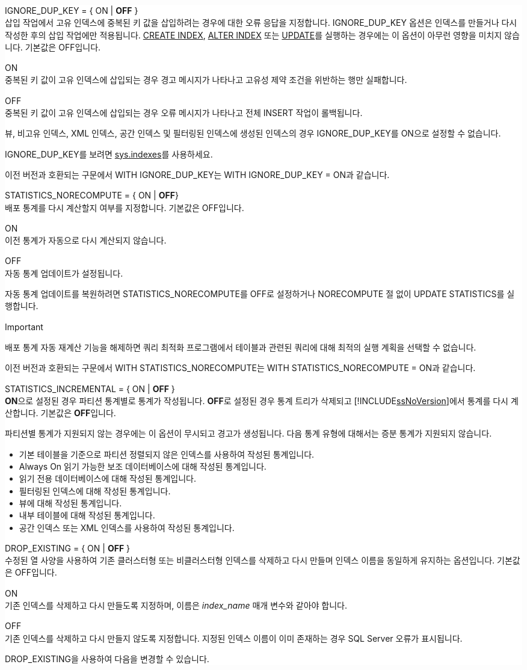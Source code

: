 IGNORE_DUP_KEY = { ON | **OFF** }  
 삽입 작업에서 고유 인덱스에 중복된 키 값을 삽입하려는 경우에 대한 오류 응답을 지정합니다. IGNORE_DUP_KEY 옵션은 인덱스를 만들거나 다시 작성한 후의 삽입 작업에만 적용됩니다. [CREATE INDEX](../../t-sql/statements/create-index-transact-sql.md), [ALTER INDEX](../../t-sql/statements/alter-index-transact-sql.md) 또는 [UPDATE](../../t-sql/queries/update-transact-sql.md)를 실행하는 경우에는 이 옵션이 아무런 영향을 미치지 않습니다. 기본값은 OFF입니다.  
  
 ON  
 중복된 키 값이 고유 인덱스에 삽입되는 경우 경고 메시지가 나타나고 고유성 제약 조건을 위반하는 행만 실패합니다.  
  
 OFF  
 중복된 키 값이 고유 인덱스에 삽입되는 경우 오류 메시지가 나타나고 전체 INSERT 작업이 롤백됩니다.  
  
 뷰, 비고유 인덱스, XML 인덱스, 공간 인덱스 및 필터링된 인덱스에 생성된 인덱스의 경우 IGNORE_DUP_KEY를 ON으로 설정할 수 없습니다.  
  
 IGNORE_DUP_KEY를 보려면 [sys.indexes](../../relational-databases/system-catalog-views/sys-indexes-transact-sql.md)를 사용하세요.  
  
 이전 버전과 호환되는 구문에서 WITH IGNORE_DUP_KEY는 WITH IGNORE_DUP_KEY = ON과 같습니다.  
  
 STATISTICS_NORECOMPUTE = { ON | **OFF**}  
 배포 통계를 다시 계산할지 여부를 지정합니다. 기본값은 OFF입니다.  
  
 ON  
 이전 통계가 자동으로 다시 계산되지 않습니다.  
  
 OFF  
 자동 통계 업데이트가 설정됩니다.  
  
 자동 통계 업데이트를 복원하려면 STATISTICS_NORECOMPUTE를 OFF로 설정하거나 NORECOMPUTE 절 없이 UPDATE STATISTICS를 실행합니다.  
  
> [!IMPORTANT]  
> 배포 통계 자동 재계산 기능을 해제하면 쿼리 최적화 프로그램에서 테이블과 관련된 쿼리에 대해 최적의 실행 계획을 선택할 수 없습니다.  
  
 이전 버전과 호환되는 구문에서 WITH STATISTICS_NORECOMPUTE는 WITH STATISTICS_NORECOMPUTE = ON과 같습니다.  
  
STATISTICS_INCREMENTAL = { ON | **OFF** }  
**ON**으로 설정된 경우 파티션 통계별로 통계가 작성됩니다. **OFF**로 설정된 경우 통계 트리가 삭제되고 [!INCLUDE[ssNoVersion](../../includes/ssnoversion-md.md)]에서 통계를 다시 계산합니다. 기본값은 **OFF**입니다.  
  
 파티션별 통계가 지원되지 않는 경우에는 이 옵션이 무시되고 경고가 생성됩니다. 다음 통계 유형에 대해서는 증분 통계가 지원되지 않습니다.  
  
-   기본 테이블을 기준으로 파티션 정렬되지 않은 인덱스를 사용하여 작성된 통계입니다.  
-   Always On 읽기 가능한 보조 데이터베이스에 대해 작성된 통계입니다.  
-   읽기 전용 데이터베이스에 대해 작성된 통계입니다.  
-   필터링된 인덱스에 대해 작성된 통계입니다.  
-   뷰에 대해 작성된 통계입니다.  
-   내부 테이블에 대해 작성된 통계입니다.  
-   공간 인덱스 또는 XML 인덱스를 사용하여 작성된 통계입니다.  
  
DROP_EXISTING = { ON | **OFF** }  
수정된 열 사양을 사용하여 기존 클러스터형 또는 비클러스터형 인덱스를 삭제하고 다시 만들며 인덱스 이름을 동일하게 유지하는 옵션입니다. 기본값은 OFF입니다.  
  
 ON  
 기존 인덱스를 삭제하고 다시 만들도록 지정하며, 이름은 *index_name* 매개 변수와 같아야 합니다.  
  
 OFF  
 기존 인덱스를 삭제하고 다시 만들지 않도록 지정합니다. 지정된 인덱스 이름이 이미 존재하는 경우 SQL Server 오류가 표시됩니다.  
  
DROP_EXISTING을 사용하여 다음을 변경할 수 있습니다.  
  